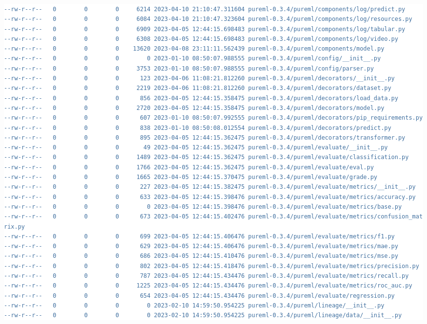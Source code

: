 ```diff
--rw-r--r--   0        0        0     6214 2023-04-10 21:10:47.311604 pureml-0.3.4/pureml/components/log/predict.py
--rw-r--r--   0        0        0     6084 2023-04-10 21:10:47.323604 pureml-0.3.4/pureml/components/log/resources.py
--rw-r--r--   0        0        0     6909 2023-04-05 12:44:15.698483 pureml-0.3.4/pureml/components/log/tabular.py
--rw-r--r--   0        0        0     6308 2023-04-05 12:44:15.698483 pureml-0.3.4/pureml/components/log/video.py
--rw-r--r--   0        0        0    13620 2023-04-08 23:11:11.562439 pureml-0.3.4/pureml/components/model.py
--rw-r--r--   0        0        0        0 2023-01-10 08:50:07.988555 pureml-0.3.4/pureml/config/__init__.py
--rw-r--r--   0        0        0     3753 2023-01-10 08:50:07.988555 pureml-0.3.4/pureml/config/parser.py
--rw-r--r--   0        0        0      123 2023-04-06 11:08:21.812260 pureml-0.3.4/pureml/decorators/__init__.py
--rw-r--r--   0        0        0     2219 2023-04-06 11:08:21.812260 pureml-0.3.4/pureml/decorators/dataset.py
--rw-r--r--   0        0        0      856 2023-04-05 12:44:15.358475 pureml-0.3.4/pureml/decorators/load_data.py
--rw-r--r--   0        0        0     2720 2023-04-05 12:44:15.358475 pureml-0.3.4/pureml/decorators/model.py
--rw-r--r--   0        0        0      607 2023-01-10 08:50:07.992555 pureml-0.3.4/pureml/decorators/pip_requirements.py
--rw-r--r--   0        0        0      838 2023-01-10 08:50:08.012554 pureml-0.3.4/pureml/decorators/predict.py
--rw-r--r--   0        0        0      895 2023-04-05 12:44:15.362475 pureml-0.3.4/pureml/decorators/transformer.py
--rw-r--r--   0        0        0       49 2023-04-05 12:44:15.362475 pureml-0.3.4/pureml/evaluate/__init__.py
--rw-r--r--   0        0        0     1489 2023-04-05 12:44:15.362475 pureml-0.3.4/pureml/evaluate/classification.py
--rw-r--r--   0        0        0     1766 2023-04-05 12:44:15.362475 pureml-0.3.4/pureml/evaluate/eval.py
--rw-r--r--   0        0        0     1665 2023-04-05 12:44:15.370475 pureml-0.3.4/pureml/evaluate/grade.py
--rw-r--r--   0        0        0      227 2023-04-05 12:44:15.382475 pureml-0.3.4/pureml/evaluate/metrics/__init__.py
--rw-r--r--   0        0        0      633 2023-04-05 12:44:15.398476 pureml-0.3.4/pureml/evaluate/metrics/accuracy.py
--rw-r--r--   0        0        0        0 2023-04-05 12:44:15.398476 pureml-0.3.4/pureml/evaluate/metrics/base.py
--rw-r--r--   0        0        0      673 2023-04-05 12:44:15.402476 pureml-0.3.4/pureml/evaluate/metrics/confusion_matrix.py
--rw-r--r--   0        0        0      699 2023-04-05 12:44:15.406476 pureml-0.3.4/pureml/evaluate/metrics/f1.py
--rw-r--r--   0        0        0      629 2023-04-05 12:44:15.406476 pureml-0.3.4/pureml/evaluate/metrics/mae.py
--rw-r--r--   0        0        0      686 2023-04-05 12:44:15.410476 pureml-0.3.4/pureml/evaluate/metrics/mse.py
--rw-r--r--   0        0        0      802 2023-04-05 12:44:15.418476 pureml-0.3.4/pureml/evaluate/metrics/precision.py
--rw-r--r--   0        0        0      787 2023-04-05 12:44:15.434476 pureml-0.3.4/pureml/evaluate/metrics/recall.py
--rw-r--r--   0        0        0     1225 2023-04-05 12:44:15.434476 pureml-0.3.4/pureml/evaluate/metrics/roc_auc.py
--rw-r--r--   0        0        0      654 2023-04-05 12:44:15.434476 pureml-0.3.4/pureml/evaluate/regression.py
--rw-r--r--   0        0        0        0 2023-02-10 14:59:50.954225 pureml-0.3.4/pureml/lineage/__init__.py
--rw-r--r--   0        0        0        0 2023-02-10 14:59:50.954225 pureml-0.3.4/pureml/lineage/data/__init__.py
```
